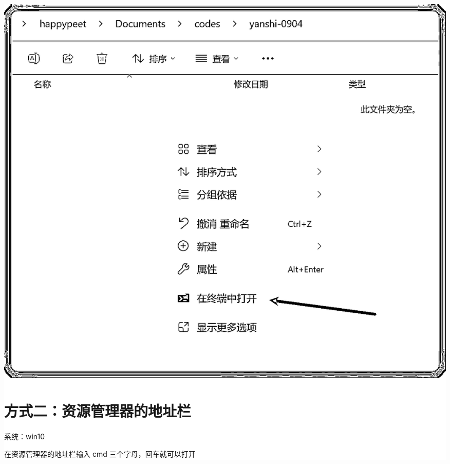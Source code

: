 ![](img/f120d5f70e5b528d922d420f07b9deeb.png)

# 方式二：资源管理器的地址栏

系统：win10

在资源管理器的地址栏输入 cmd 三个字母，回车就可以打开

